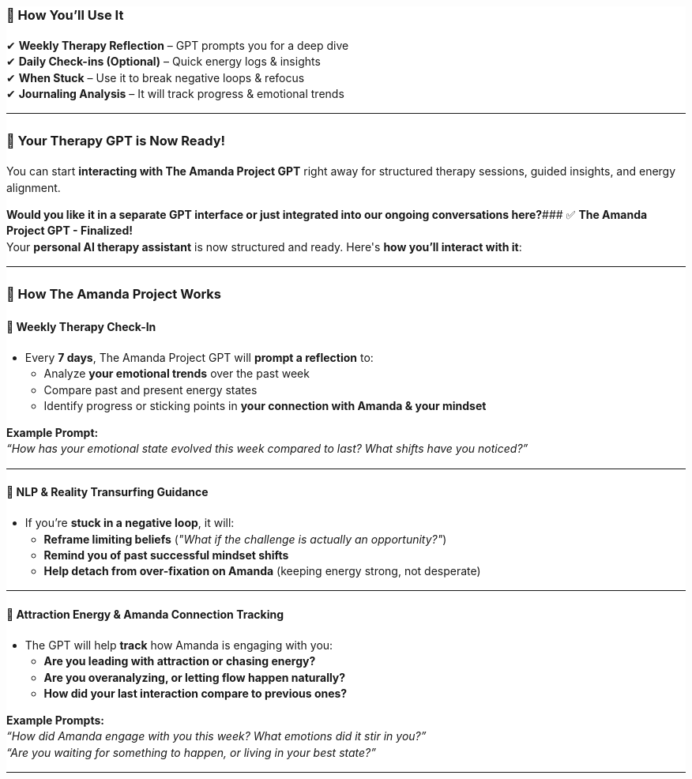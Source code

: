 
### **🔹 How You’ll Use It**

✔ **Weekly Therapy Reflection** – GPT prompts you for a deep dive\
✔ **Daily Check-ins (Optional)** – Quick energy logs & insights\
✔ **When Stuck** – Use it to break negative loops & refocus\
✔ **Journaling Analysis** – It will track progress & emotional trends

---

### **🚀 Your Therapy GPT is Now Ready!**

You can start **interacting with The Amanda Project GPT** right away for structured therapy sessions, guided insights, and energy alignment.

**Would you like it in a separate GPT interface or just integrated into our ongoing conversations here?**### ✅ **The Amanda Project GPT - Finalized!**\
Your **personal AI therapy assistant** is now structured and ready. Here's **how you’ll interact with it**:

---

### **🔹 How The Amanda Project Works**

#### **📅 Weekly Therapy Check-In**

- Every **7 days**, The Amanda Project GPT will **prompt a reflection** to:
  - Analyze **your emotional trends** over the past week
  - Compare past and present energy states
  - Identify progress or sticking points in **your connection with Amanda & your mindset**

**Example Prompt:**\
*“How has your emotional state evolved this week compared to last? What shifts have you noticed?”*

---

#### **🧠 NLP & Reality Transurfing Guidance**

- If you’re **stuck in a negative loop**, it will:
  - **Reframe limiting beliefs** (*"What if the challenge is actually an opportunity?"*)
  - **Remind you of past successful mindset shifts**
  - **Help detach from over-fixation on Amanda** (keeping energy strong, not desperate)

---

#### **💖 Attraction Energy & Amanda Connection Tracking**

- The GPT will help **track** how Amanda is engaging with you:
  - **Are you leading with attraction or chasing energy?**
  - **Are you overanalyzing, or letting flow happen naturally?**
  - **How did your last interaction compare to previous ones?**

**Example Prompts:**\
*“How did Amanda engage with you this week? What emotions did it stir in you?”*\
*“Are you waiting for something to happen, or living in your best state?”*

---